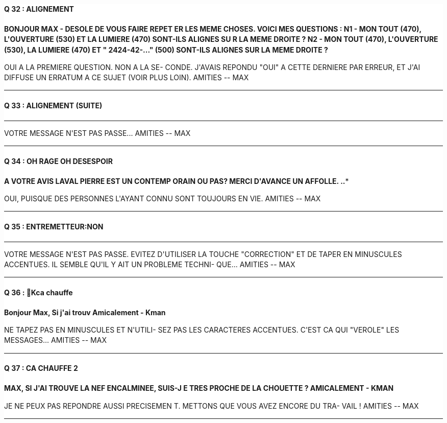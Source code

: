 
#### Q 32 : ALIGNEMENT

**BONJOUR MAX - DESOLE DE VOUS FAIRE REPET ER LES MEME
CHOSES. VOICI MES QUESTIONS  : N1 - MON TOUT (470), L'OUVERTURE (530)
ET LA LUMIERE (470) SONT-ILS ALIGNES SU R LA MEME DROITE ? N2 - MON TOUT
 (470),  L'OUVERTURE (530), LA LUMIERE (470) ET " 2424-42-..." (500)
SONT-ILS ALIGNES SUR  LA MEME DROITE ?**

OUI A LA PREMIERE QUESTION. NON A LA SE- CONDE.
J'AVAIS REPONDU "OUI" A CETTE DERNIERE PAR ERREUR, ET J'AI DIFFUSE UN
ERRATUM A CE SUJET (VOIR PLUS LOIN). AMITIES -- MAX

---

#### Q 33 : ALIGNEMENT (SUITE)

****

VOTRE MESSAGE N'EST PAS PASSE... AMITIES -- MAX

---

#### Q 34 : OH RAGE OH DESESPOIR

**A VOTRE AVIS LAVAL PIERRE EST UN CONTEMP ORAIN OU PAS? MERCI D'AVANCE UN AFFOLLE. ..***

OUI, PUISQUE DES PERSONNES L'AYANT CONNU SONT TOUJOURS EN VIE. AMITIES -- MAX

---

#### Q 35 : ENTREMETTEUR:NON

****

VOTRE MESSAGE N'EST PAS PASSE. EVITEZ D'UTILISER LA
TOUCHE "CORRECTION" ET DE TAPER EN MINUSCULES ACCENTUES. IL SEMBLE QU'IL
 Y AIT UN PROBLEME TECHNI- QUE... AMITIES -- MAX

---

#### Q 36 : Kca chauffe

**Bonjour Max, Si j'ai trouv  Amicalement - Kman**

NE TAPEZ PAS EN MINUSCULES ET N'UTILI- SEZ PAS LES CARACTERES ACCENTUES. C'EST CA QUI "VEROLE" LES MESSAGES... AMITIES -- MAX

---

#### Q 37 : CA CHAUFFE 2

**MAX, SI J'AI TROUVE LA NEF ENCALMINEE, SUIS-J E TRES PROCHE DE LA CHOUETTE ? AMICALEMENT - KMAN**

JE NE PEUX PAS REPONDRE AUSSI PRECISEMEN T. METTONS QUE VOUS AVEZ ENCORE DU TRA- VAIL ! AMITIES -- MAX

---
